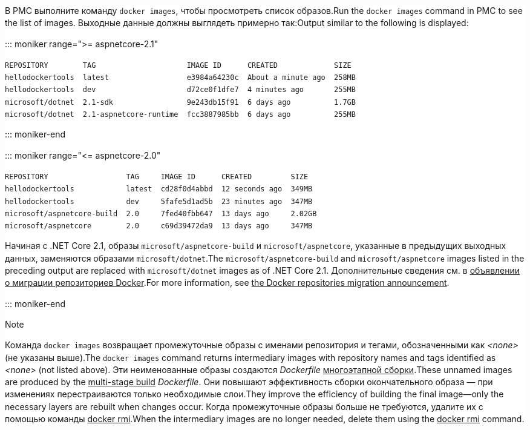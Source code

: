 <span data-ttu-id="0f0b0-230">В PMC выполните команду `docker images`, чтобы просмотреть список образов.</span><span class="sxs-lookup"><span data-stu-id="0f0b0-230">Run the `docker images` command in PMC to see the list of images.</span></span> <span data-ttu-id="0f0b0-231">Выходные данные должны выглядеть примерно так:</span><span class="sxs-lookup"><span data-stu-id="0f0b0-231">Output similar to the following is displayed:</span></span>

::: moniker range=">= aspnetcore-2.1"

```console
REPOSITORY        TAG                     IMAGE ID      CREATED             SIZE
hellodockertools  latest                  e3984a64230c  About a minute ago  258MB
hellodockertools  dev                     d72ce0f1dfe7  4 minutes ago       255MB
microsoft/dotnet  2.1-sdk                 9e243db15f91  6 days ago          1.7GB
microsoft/dotnet  2.1-aspnetcore-runtime  fcc3887985bb  6 days ago          255MB
```

::: moniker-end

::: moniker range="<= aspnetcore-2.0"

```console
REPOSITORY                  TAG     IMAGE ID      CREATED         SIZE
hellodockertools            latest  cd28f0d4abbd  12 seconds ago  349MB
hellodockertools            dev     5fafe5d1ad5b  23 minutes ago  347MB
microsoft/aspnetcore-build  2.0     7fed40fbb647  13 days ago     2.02GB
microsoft/aspnetcore        2.0     c69d39472da9  13 days ago     347MB
```

<span data-ttu-id="0f0b0-232">Начиная с .NET Core 2.1, образы `microsoft/aspnetcore-build` и `microsoft/aspnetcore`, указанные в предыдущих выходных данных, заменяются образами `microsoft/dotnet`.</span><span class="sxs-lookup"><span data-stu-id="0f0b0-232">The `microsoft/aspnetcore-build` and `microsoft/aspnetcore` images listed in the preceding output are replaced with `microsoft/dotnet` images as of .NET Core 2.1.</span></span> <span data-ttu-id="0f0b0-233">Дополнительные сведения см. в [объявлении о миграции репозиториев Docker](https://github.com/aspnet/Announcements/issues/298).</span><span class="sxs-lookup"><span data-stu-id="0f0b0-233">For more information, see [the Docker repositories migration announcement](https://github.com/aspnet/Announcements/issues/298).</span></span>

::: moniker-end

> [!NOTE]
> <span data-ttu-id="0f0b0-234">Команда `docker images` возвращает промежуточные образы с именами репозитория и тегами, обозначенными как *\<none>* (не указаны выше).</span><span class="sxs-lookup"><span data-stu-id="0f0b0-234">The `docker images` command returns intermediary images with repository names and tags identified as *\<none>* (not listed above).</span></span> <span data-ttu-id="0f0b0-235">Эти неименованные образы создаются *Dockerfile* [многоэтапной сборки](https://docs.docker.com/engine/userguide/eng-image/multistage-build/).</span><span class="sxs-lookup"><span data-stu-id="0f0b0-235">These unnamed images are produced by the [multi-stage build](https://docs.docker.com/engine/userguide/eng-image/multistage-build/) *Dockerfile*.</span></span> <span data-ttu-id="0f0b0-236">Они повышают эффективность сборки окончательного образа &mdash; при изменениях перестраиваются только необходимые слои.</span><span class="sxs-lookup"><span data-stu-id="0f0b0-236">They improve the efficiency of building the final image&mdash;only the necessary layers are rebuilt when changes occur.</span></span> <span data-ttu-id="0f0b0-237">Когда промежуточные образы больше не требуются, удалите их с помощью команды [docker rmi](https://docs.docker.com/engine/reference/commandline/rmi/).</span><span class="sxs-lookup"><span data-stu-id="0f0b0-237">When the intermediary images are no longer needed, delete them using the [docker rmi](https://docs.docker.com/engine/reference/commandline/rmi/) command.</span></span>
